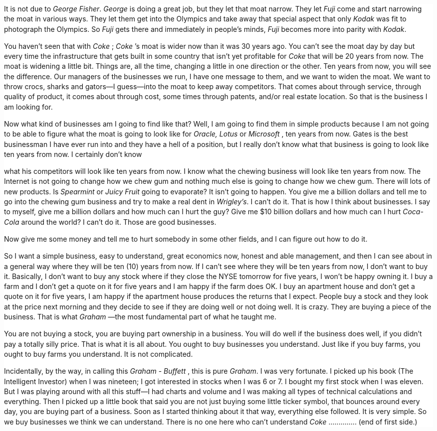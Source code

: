 It is not due to _George Fisher_. _George_ is doing a great job, but they let that moat narrow.
They let _Fuji_ come and start narrowing the moat in various ways. They let them get into
the Olympics and take away that special aspect that only _Kodak_ was fit to photograph the
Olympics. So _Fuji_ gets there and immediately in people’s minds, _Fuji_ becomes more into
parity with _Kodak_.

You haven’t seen that with _Coke_ ; _Coke_ ’s moat is wider now than it was 30 years ago.
You can’t see the moat day by day but every time the infrastructure that gets built in
some country that isn’t yet profitable for _Coke_ that will be 20 years from now. The moat
is widening a little bit. Things are, all the time, changing a little in one direction or the
other. Ten years from now, you will see the difference. Our managers of the businesses
we run, I have one message to them, and we want to widen the moat. We want to throw
crocs, sharks and gators—I guess—into the moat to keep away competitors. That comes
about through service, through quality of product, it comes about through cost, some
times through patents, and/or real estate location. So that is the business I am looking
for.

Now what kind of businesses am I going to find like that? Well, I am going to find them
in simple products because I am not going to be able to figure what the moat is going to
look like for _Oracle, Lotus_ or _Microsoft_ , ten years from now. Gates is the best
businessman I have ever run into and they have a hell of a position, but I really don’t
know what that business is going to look like ten years from now. I certainly don’t know

what his competitors will look like ten years from now. I know what the chewing
business will look like ten years from now. The Internet is not going to change how we
chew gum and nothing much else is going to change how we chew gum. There will lots
of new products. Is _Spearmint_ or _Juicy Fruit_ going to evaporate? It isn’t going to
happen. You give me a billion dollars and tell me to go into the chewing gum business
and try to make a real dent in _Wrigley’s_. I can’t do it. That is how I think about
businesses. I say to myself, give me a billion dollars and how much can I hurt the guy?
Give me $10 billion dollars and how much can I hurt _Coca-Cola_ around the world? I
can’t do it. Those are good businesses.

Now give me some money and tell me to hurt somebody in some other fields, and I can
figure out how to do it.

So I want a simple business, easy to understand, great economics now, honest and able
management, and then I can see about in a general way where they will be ten (10) years
from now. If I can’t see where they will be ten years from now, I don’t want to buy it.
Basically, I don’t want to buy any stock where if they close the NYSE tomorrow for five
years, I won’t be happy owning it. I buy a farm and I don’t get a quote on it for five
years and I am happy if the farm does OK. I buy an apartment house and don’t get a
quote on it for five years, I am happy if the apartment house produces the returns that I
expect. People buy a stock and they look at the price next morning and they decide to see
if they are doing well or not doing well. It is crazy. They are buying a piece of the
business. That is what _Graham_ —the most fundamental part of what he taught me.

You are not buying a stock, you are buying part ownership in a business. You will do
well if the business does well, if you didn’t pay a totally silly price. That is what it is all
about. You ought to buy businesses you understand. Just like if you buy farms, you
ought to buy farms you understand. It is not complicated.

Incidentally, by the way, in calling this _Graham_ - _Buffett_ , this is pure _Graham_. I was very
fortunate. I picked up his book (The Intelligent Investor) when I was nineteen; I got
interested in stocks when I was 6 or 7. I bought my first stock when I was eleven. But I
was playing around with all this stuff—I had charts and volume and I was making all
types of technical calculations and everything. Then I picked up a little book that said
you are not just buying some little ticker symbol, that bounces around every day, you are
buying part of a business. Soon as I started thinking about it that way, everything else
followed. It is very simple. So we buy businesses we think we can understand. There is
no one here who can’t understand _Coke_ .............. (end of first side.)
